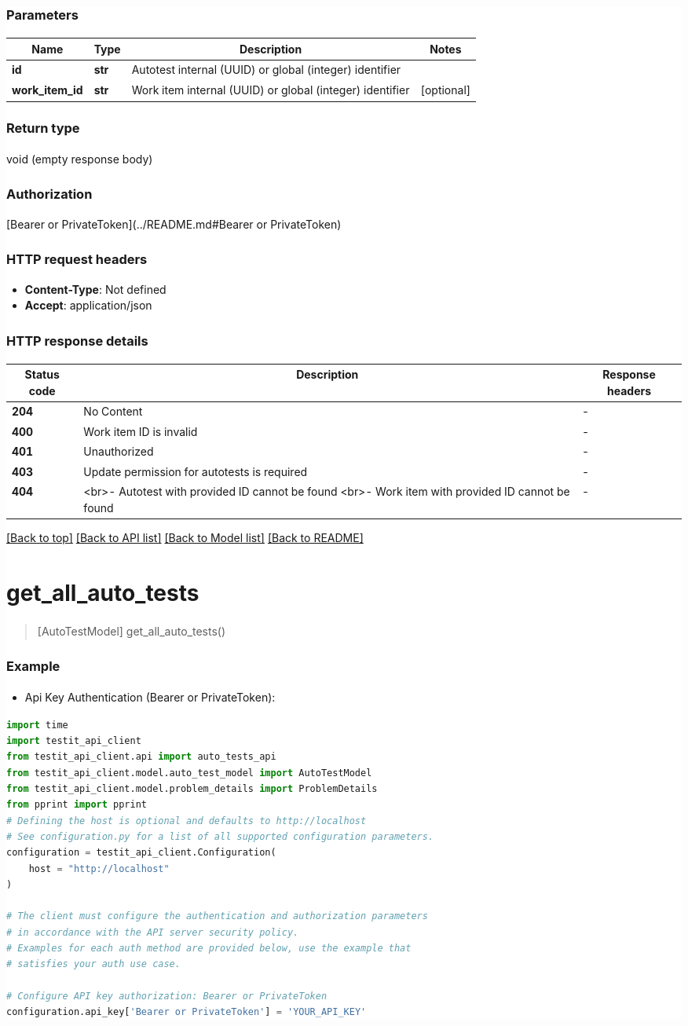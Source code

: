 
### Parameters

Name | Type | Description  | Notes
------------- | ------------- | ------------- | -------------
 **id** | **str**| Autotest internal (UUID) or global (integer) identifier |
 **work_item_id** | **str**| Work item internal (UUID) or global (integer) identifier | [optional]

### Return type

void (empty response body)

### Authorization

[Bearer or PrivateToken](../README.md#Bearer or PrivateToken)

### HTTP request headers

 - **Content-Type**: Not defined
 - **Accept**: application/json


### HTTP response details

| Status code | Description | Response headers |
|-------------|-------------|------------------|
**204** | No Content |  -  |
**400** | Work item ID is invalid |  -  |
**401** | Unauthorized |  -  |
**403** | Update permission for autotests is required |  -  |
**404** | &lt;br&gt;- Autotest with provided ID cannot be found  &lt;br&gt;- Work item with provided ID cannot be found |  -  |

[[Back to top]](#) [[Back to API list]](../README.md#documentation-for-api-endpoints) [[Back to Model list]](../README.md#documentation-for-models) [[Back to README]](../README.md)

# **get_all_auto_tests**
> [AutoTestModel] get_all_auto_tests()



### Example

* Api Key Authentication (Bearer or PrivateToken):

```python
import time
import testit_api_client
from testit_api_client.api import auto_tests_api
from testit_api_client.model.auto_test_model import AutoTestModel
from testit_api_client.model.problem_details import ProblemDetails
from pprint import pprint
# Defining the host is optional and defaults to http://localhost
# See configuration.py for a list of all supported configuration parameters.
configuration = testit_api_client.Configuration(
    host = "http://localhost"
)

# The client must configure the authentication and authorization parameters
# in accordance with the API server security policy.
# Examples for each auth method are provided below, use the example that
# satisfies your auth use case.

# Configure API key authorization: Bearer or PrivateToken
configuration.api_key['Bearer or PrivateToken'] = 'YOUR_API_KEY'

```